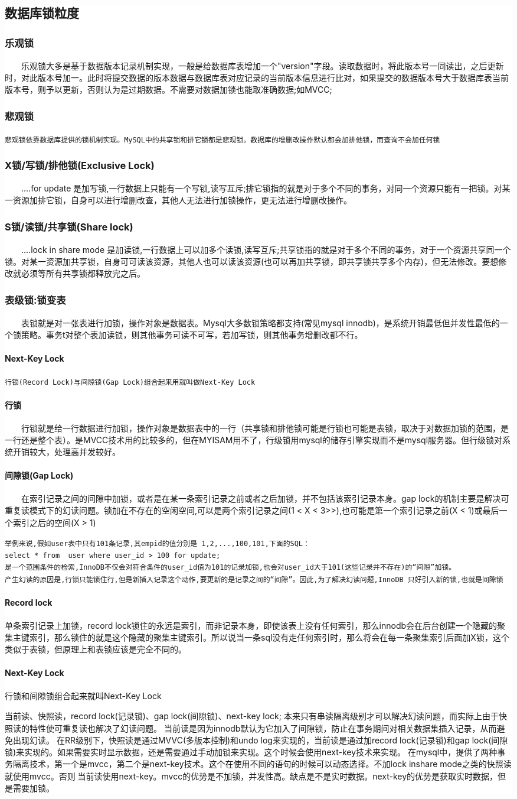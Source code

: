 ## 数据库锁粒度
### 乐观锁
　　乐观锁大多是基于数据版本记录机制实现，一般是给数据库表增加一个"version"字段。读取数据时，将此版本号一同读出，之后更新时，对此版本号加一。此时将提交数据的版本数据与数据库表对应记录的当前版本信息进行比对，如果提交的数据版本号大于数据库表当前版本号，则予以更新，否则认为是过期数据。不需要对数据加锁也能取准确数据;如MVCC;

### 悲观锁
    悲观锁依靠数据库提供的锁机制实现。MySQL中的共享锁和排它锁都是悲观锁。数据库的增删改操作默认都会加排他锁，而查询不会加任何锁
    
### X锁/写锁/排他锁(Exclusive Lock)
　　....for update 是加写锁,一行数据上只能有一个写锁,读写互斥;排它锁指的就是对于多个不同的事务，对同一个资源只能有一把锁。对某一资源加排它锁，自身可以进行增删改查，其他人无法进行加锁操作，更无法进行增删改操作。

### S锁/读锁/共享锁(Share lock)
　　....lock in share mode 是加读锁,一行数据上可以加多个读锁,读写互斥;共享锁指的就是对于多个不同的事务，对于一个资源共享同一个锁。对某一资源加共享锁，自身可可读该资源，其他人也可以读该资源(也可以再加共享锁，即共享锁共享多个内存)，但无法修改。要想修改就必须等所有共享锁都释放完之后。

### 表级锁:锁变表
　　表锁就是对一张表进行加锁，操作对象是数据表。Mysql大多数锁策略都支持(常见mysql innodb)，是系统开销最低但并发性最低的一个锁策略。事务t对整个表加读锁，则其他事务可读不可写，若加写锁，则其他事务增删改都不行。

#### Next-Key Lock
    行锁(Record Lock)与间隙锁(Gap Lock)组合起来用就叫做Next-Key Lock

#### 行锁
　　行锁就是给一行数据进行加锁，操作对象是数据表中的一行（共享锁和排他锁可能是行锁也可能是表锁，取决于对数据加锁的范围，是一行还是整个表）。是MVCC技术用的比较多的，但在MYISAM用不了，行级锁用mysql的储存引擎实现而不是mysql服务器。但行级锁对系统开销较大，处理高并发较好。

#### 间隙锁(Gap Lock)
 　　在索引记录之间的间隙中加锁，或者是在某一条索引记录之前或者之后加锁，并不包括该索引记录本身。gap lock的机制主要是解决可重复读模式下的幻读问题。锁加在不存在的空闲空间,可以是两个索引记录之间(1 < X < 3>>),也可能是第一个索引记录之前(X < 1)或最后一个索引之后的空间(X > 1)

    举例来说,假如user表中只有101条记录,其empid的值分别是 1,2,...,100,101,下面的SQL：
    select * from  user where user_id > 100 for update;
    是一个范围条件的检索,InnoDB不仅会对符合条件的user_id值为101的记录加锁,也会对user_id大于101(这些记录并不存在)的“间隙”加锁。
    产生幻读的原因是,行锁只能锁住行,但是新插入记录这个动作,要更新的是记录之间的“间隙”。因此,为了解决幻读问题,InnoDB 只好引入新的锁,也就是间隙锁

#### Record lock
单条索引记录上加锁，record lock锁住的永远是索引，而非记录本身，即使该表上没有任何索引，那么innodb会在后台创建一个隐藏的聚集主键索引，那么锁住的就是这个隐藏的聚集主键索引。所以说当一条sql没有走任何索引时，那么将会在每一条聚集索引后面加X锁，这个类似于表锁，但原理上和表锁应该是完全不同的。

#### Next-Key Lock 
行锁和间隙锁组合起来就叫Next-Key Lock

当前读、快照读，record lock(记录锁)、gap lock(间隙锁)、next-key lock;
本来只有串读隔离级别才可以解决幻读问题，而实际上由于快照读的特性使可重复读也解决了幻读问题。
当前读是因为innodb默认为它加入了间隙锁，防止在事务期间对相关数据集插入记录，从而避免出现幻读。
在RR级别下，快照读是通过MVVC(多版本控制)和undo log来实现的，当前读是通过加record lock(记录锁)和gap lock(间隙锁)来实现的。如果需要实时显示数据，还是需要通过手动加锁来实现。这个时候会使用next-key技术来实现。
在mysql中，提供了两种事务隔离技术，第一个是mvcc，第二个是next-key技术。这个在使用不同的语句的时候可以动态选择。不加lock inshare mode之类的快照读就使用mvcc。否则 当前读使用next-key。mvcc的优势是不加锁，并发性高。缺点是不是实时数据。next-key的优势是获取实时数据，但是需要加锁。


